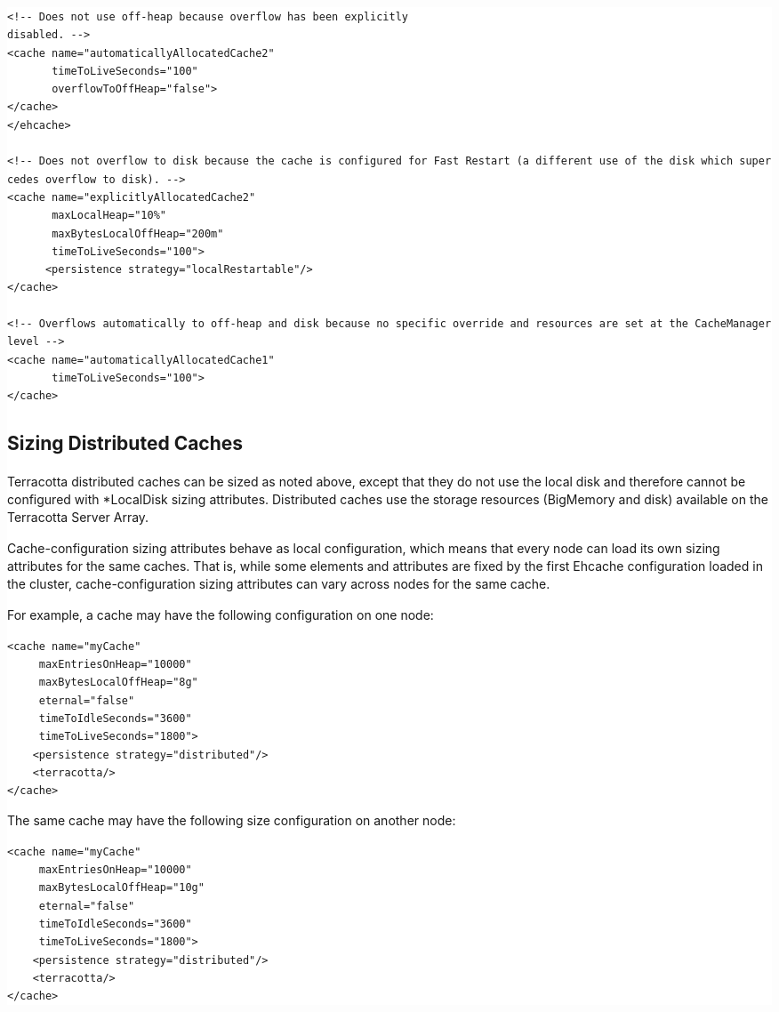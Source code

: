     <!-- Does not use off-heap because overflow has been explicitly
    disabled. -->
    <cache name="automaticallyAllocatedCache2"
           timeToLiveSeconds="100"
           overflowToOffHeap="false">
    </cache>
    </ehcache>

    <!-- Does not overflow to disk because the cache is configured for Fast Restart (a different use of the disk which supercedes overflow to disk). -->
    <cache name="explicitlyAllocatedCache2"
     	   maxLocalHeap="10%"
     	   maxBytesLocalOffHeap="200m"
     	   timeToLiveSeconds="100">
          <persistence strategy="localRestartable"/>
    </cache>
    
    <!-- Overflows automatically to off-heap and disk because no specific override and resources are set at the CacheManager level -->
    <cache name="automaticallyAllocatedCache1"
     	   timeToLiveSeconds="100">
    </cache>
    

## Sizing Distributed Caches
Terracotta distributed caches can be sized as noted above, except that they do not use the local disk and therefore cannot be configured with *LocalDisk sizing attributes. Distributed caches use the storage resources (BigMemory and disk) available on the Terracotta Server Array. 

Cache-configuration sizing attributes behave as local configuration, which means that every node can load its own sizing attributes for the same caches. That is, while some elements and attributes are fixed by the first Ehcache configuration loaded in the cluster, cache-configuration sizing attributes can vary across nodes for the same cache.

For example, a cache may have the following configuration on one node:

    <cache name="myCache"
         maxEntriesOnHeap="10000"
         maxBytesLocalOffHeap="8g"
         eternal="false"
         timeToIdleSeconds="3600"
         timeToLiveSeconds="1800">
        <persistence strategy="distributed"/>
        <terracotta/>
    </cache>

The same cache may have the following size configuration on another node:

    <cache name="myCache"
         maxEntriesOnHeap="10000"
         maxBytesLocalOffHeap="10g"
         eternal="false"
         timeToIdleSeconds="3600"
         timeToLiveSeconds="1800">
        <persistence strategy="distributed"/>
        <terracotta/>
    </cache>
